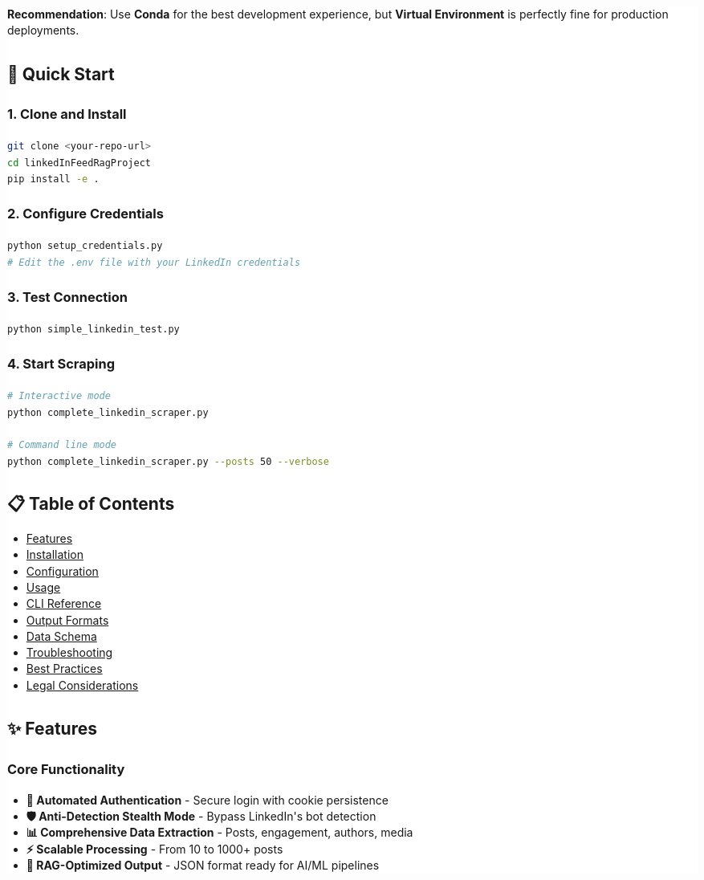 **Recommendation**: Use **Conda** for the best development experience, but **Virtual Environment** is perfectly fine for production deployments.

## 🚀 Quick Start

### 1. Clone and Install
```bash
git clone <your-repo-url>
cd linkedInFeedRagProject
pip install -e .
```

### 2. Configure Credentials
```bash
python setup_credentials.py
# Edit the .env file with your LinkedIn credentials
```

### 3. Test Connection
```bash
python simple_linkedin_test.py
```

### 4. Start Scraping
```bash
# Interactive mode
python complete_linkedin_scraper.py

# Command line mode
python complete_linkedin_scraper.py --posts 50 --verbose
```

## 📋 Table of Contents

- [Features](#features)
- [Installation](#installation)
- [Configuration](#configuration)
- [Usage](#usage)
- [CLI Reference](#cli-reference)
- [Output Formats](#output-formats)
- [Data Schema](#data-schema)
- [Troubleshooting](#troubleshooting)
- [Best Practices](#best-practices)
- [Legal Considerations](#legal-considerations)

## ✨ Features

### Core Functionality
- **🔐 Automated Authentication** - Secure login with cookie persistence
- **🛡️ Anti-Detection Stealth Mode** - Bypass LinkedIn's bot detection
- **📊 Comprehensive Data Extraction** - Posts, engagement, authors, media
- **⚡ Scalable Processing** - From 10 to 1000+ posts
- **🎯 RAG-Optimized Output** - JSON format ready for AI/ML pipelines
